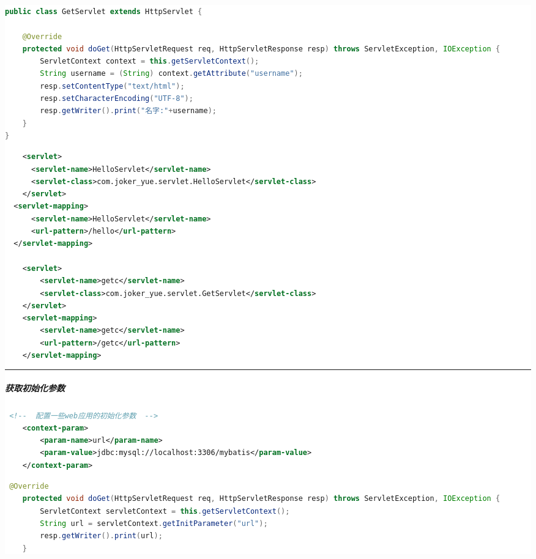   ~~~java
  public class GetServlet extends HttpServlet {
  
      @Override
      protected void doGet(HttpServletRequest req, HttpServletResponse resp) throws ServletException, IOException {
          ServletContext context = this.getServletContext();
          String username = (String) context.getAttribute("username");
          resp.setContentType("text/html");
          resp.setCharacterEncoding("UTF-8");
          resp.getWriter().print("名字:"+username);
      }
  }
  
  ~~~

  ```xml
      <servlet>
        <servlet-name>HelloServlet</servlet-name>
        <servlet-class>com.joker_yue.servlet.HelloServlet</servlet-class>
      </servlet>
    <servlet-mapping>
        <servlet-name>HelloServlet</servlet-name>
        <url-pattern>/hello</url-pattern>
    </servlet-mapping>
      
      <servlet>
          <servlet-name>getc</servlet-name>
          <servlet-class>com.joker_yue.servlet.GetServlet</servlet-class>
      </servlet>
      <servlet-mapping>
          <servlet-name>getc</servlet-name>
          <url-pattern>/getc</url-pattern>
      </servlet-mapping>
  ```

  

---

##### 获取初始化参数

~~~xml
 <!--  配置一些web应用的初始化参数  -->
    <context-param>
        <param-name>url</param-name>
        <param-value>jdbc:mysql://localhost:3306/mybatis</param-value>
    </context-param>
~~~

~~~java
 @Override
    protected void doGet(HttpServletRequest req, HttpServletResponse resp) throws ServletException, IOException {
        ServletContext servletContext = this.getServletContext();
        String url = servletContext.getInitParameter("url");
        resp.getWriter().print(url);
    }
~~~

